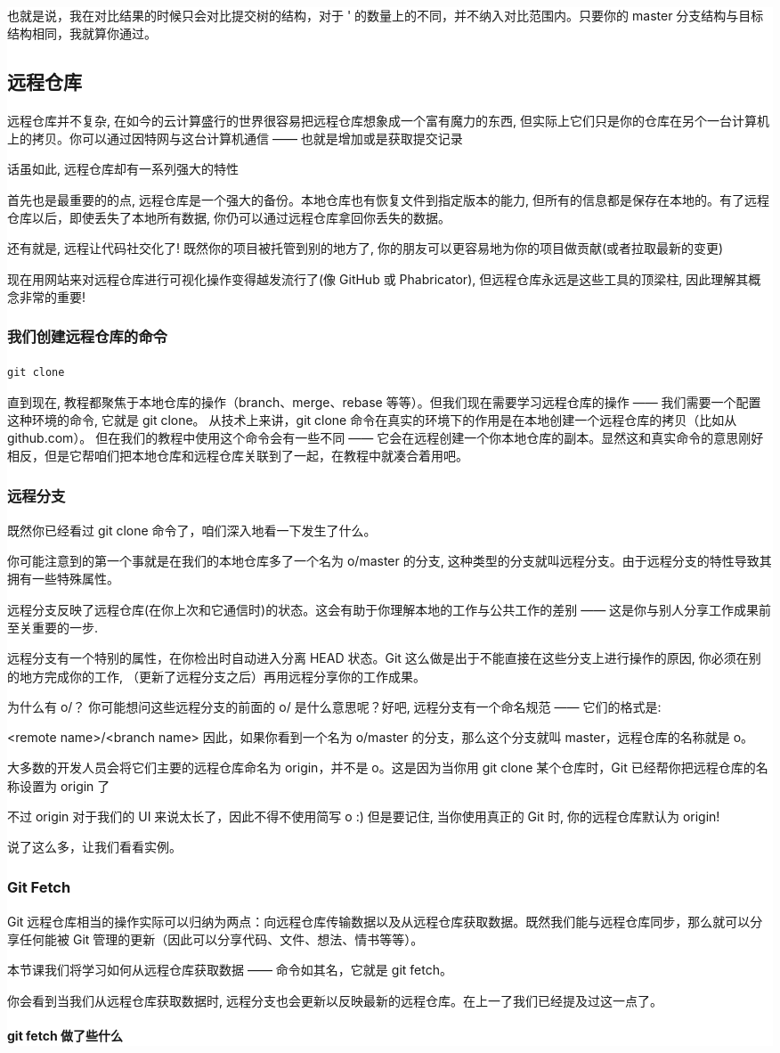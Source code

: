 也就是说，我在对比结果的时候只会对比提交树的结构，对于 ' 的数量上的不同，并不纳入对比范围内。只要你的 master 分支结构与目标结构相同，我就算你通过。

## 远程仓库

远程仓库并不复杂, 在如今的云计算盛行的世界很容易把远程仓库想象成一个富有魔力的东西, 但实际上它们只是你的仓库在另个一台计算机上的拷贝。你可以通过因特网与这台计算机通信 —— 也就是增加或是获取提交记录

话虽如此, 远程仓库却有一系列强大的特性

首先也是最重要的的点, 远程仓库是一个强大的备份。本地仓库也有恢复文件到指定版本的能力, 但所有的信息都是保存在本地的。有了远程仓库以后，即使丢失了本地所有数据, 你仍可以通过远程仓库拿回你丢失的数据。

还有就是, 远程让代码社交化了! 既然你的项目被托管到别的地方了, 你的朋友可以更容易地为你的项目做贡献(或者拉取最新的变更)

现在用网站来对远程仓库进行可视化操作变得越发流行了(像 GitHub 或 Phabricator), 但远程仓库永远是这些工具的顶梁柱, 因此理解其概念非常的重要!

### 我们创建远程仓库的命令

```
git clone
```

直到现在, 教程都聚焦于本地仓库的操作（branch、merge、rebase 等等）。但我们现在需要学习远程仓库的操作 —— 我们需要一个配置这种环境的命令, 它就是 git clone。 从技术上来讲，git clone 命令在真实的环境下的作用是在本地创建一个远程仓库的拷贝（比如从 github.com）。 但在我们的教程中使用这个命令会有一些不同 —— 它会在远程创建一个你本地仓库的副本。显然这和真实命令的意思刚好相反，但是它帮咱们把本地仓库和远程仓库关联到了一起，在教程中就凑合着用吧。

### 远程分支

既然你已经看过 git clone 命令了，咱们深入地看一下发生了什么。

你可能注意到的第一个事就是在我们的本地仓库多了一个名为 o/master 的分支, 这种类型的分支就叫远程分支。由于远程分支的特性导致其拥有一些特殊属性。

远程分支反映了远程仓库(在你上次和它通信时)的状态。这会有助于你理解本地的工作与公共工作的差别 —— 这是你与别人分享工作成果前至关重要的一步.

远程分支有一个特别的属性，在你检出时自动进入分离 HEAD 状态。Git 这么做是出于不能直接在这些分支上进行操作的原因, 你必须在别的地方完成你的工作, （更新了远程分支之后）再用远程分享你的工作成果。

为什么有 o/？
你可能想问这些远程分支的前面的 o/ 是什么意思呢？好吧, 远程分支有一个命名规范 —— 它们的格式是:

\<remote name\>/\<branch name\>
因此，如果你看到一个名为 o/master 的分支，那么这个分支就叫 master，远程仓库的名称就是 o。

大多数的开发人员会将它们主要的远程仓库命名为 origin，并不是 o。这是因为当你用 git clone 某个仓库时，Git 已经帮你把远程仓库的名称设置为 origin 了

不过 origin 对于我们的 UI 来说太长了，因此不得不使用简写 o :) 但是要记住, 当你使用真正的 Git 时, 你的远程仓库默认为 origin!

说了这么多，让我们看看实例。

### Git Fetch

Git 远程仓库相当的操作实际可以归纳为两点：向远程仓库传输数据以及从远程仓库获取数据。既然我们能与远程仓库同步，那么就可以分享任何能被 Git 管理的更新（因此可以分享代码、文件、想法、情书等等）。

本节课我们将学习如何从远程仓库获取数据 —— 命令如其名，它就是 git fetch。

你会看到当我们从远程仓库获取数据时, 远程分支也会更新以反映最新的远程仓库。在上一了我们已经提及过这一点了。

#### git fetch 做了些什么
